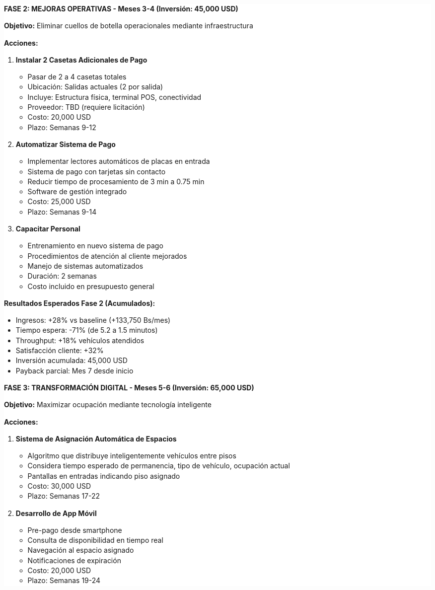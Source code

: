 **FASE 2: MEJORAS OPERATIVAS - Meses 3-4 (Inversión: 45,000 USD)**

**Objetivo:** Eliminar cuellos de botella operacionales mediante infraestructura

**Acciones:**
1. **Instalar 2 Casetas Adicionales de Pago**
   - Pasar de 2 a 4 casetas totales
   - Ubicación: Salidas actuales (2 por salida)
   - Incluye: Estructura física, terminal POS, conectividad
   - Proveedor: TBD (requiere licitación)
   - Costo: 20,000 USD
   - Plazo: Semanas 9-12

2. **Automatizar Sistema de Pago**
   - Implementar lectores automáticos de placas en entrada
   - Sistema de pago con tarjetas sin contacto
   - Reducir tiempo de procesamiento de 3 min a 0.75 min
   - Software de gestión integrado
   - Costo: 25,000 USD
   - Plazo: Semanas 9-14

3. **Capacitar Personal**
   - Entrenamiento en nuevo sistema de pago
   - Procedimientos de atención al cliente mejorados
   - Manejo de sistemas automatizados
   - Duración: 2 semanas
   - Costo incluido en presupuesto general

**Resultados Esperados Fase 2 (Acumulados):**
- Ingresos: +28% vs baseline (+133,750 Bs/mes)
- Tiempo espera: -71% (de 5.2 a 1.5 minutos)
- Throughput: +18% vehículos atendidos
- Satisfacción cliente: +32%
- Inversión acumulada: 45,000 USD
- Payback parcial: Mes 7 desde inicio

**FASE 3: TRANSFORMACIÓN DIGITAL - Meses 5-6 (Inversión: 65,000 USD)**

**Objetivo:** Maximizar ocupación mediante tecnología inteligente

**Acciones:**
1. **Sistema de Asignación Automática de Espacios**
   - Algoritmo que distribuye inteligentemente vehículos entre pisos
   - Considera tiempo esperado de permanencia, tipo de vehículo, ocupación actual
   - Pantallas en entradas indicando piso asignado
   - Costo: 30,000 USD
   - Plazo: Semanas 17-22

2. **Desarrollo de App Móvil**
   - Pre-pago desde smartphone
   - Consulta de disponibilidad en tiempo real
   - Navegación al espacio asignado
   - Notificaciones de expiración
   - Costo: 20,000 USD
   - Plazo: Semanas 19-24
